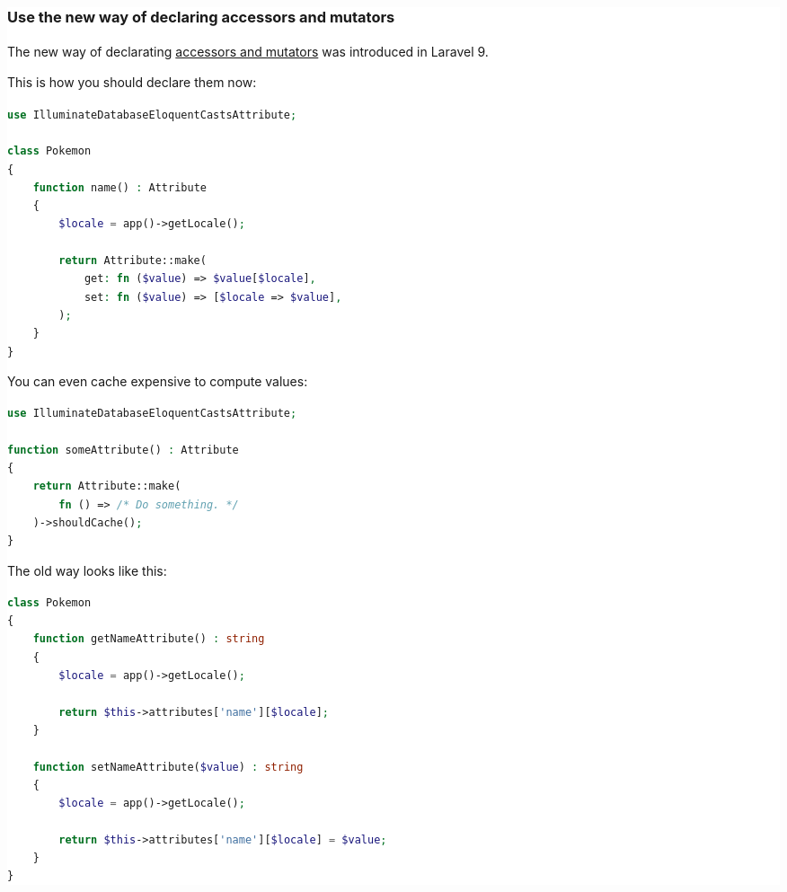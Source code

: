 ### Use the new way of declaring accessors and mutators

The new way of declarating [accessors and mutators](https://laravel.com/docs/eloquent-mutators) was introduced in Laravel 9.

This is how you should declare them now:

```php
use IlluminateDatabaseEloquentCastsAttribute;

class Pokemon
{
    function name() : Attribute
    {
        $locale = app()->getLocale();

        return Attribute::make(
            get: fn ($value) => $value[$locale],
            set: fn ($value) => [$locale => $value],
        );
    }
}
```

You can even cache expensive to compute values:

```php
use IlluminateDatabaseEloquentCastsAttribute;

function someAttribute() : Attribute
{
    return Attribute::make(
        fn () => /* Do something. */
    )->shouldCache();
}
```

The old way looks like this:

```php
class Pokemon
{
    function getNameAttribute() : string
    {
        $locale = app()->getLocale();

        return $this->attributes['name'][$locale];
    }

    function setNameAttribute($value) : string
    {
        $locale = app()->getLocale();

        return $this->attributes['name'][$locale] = $value;
    }
}
```
